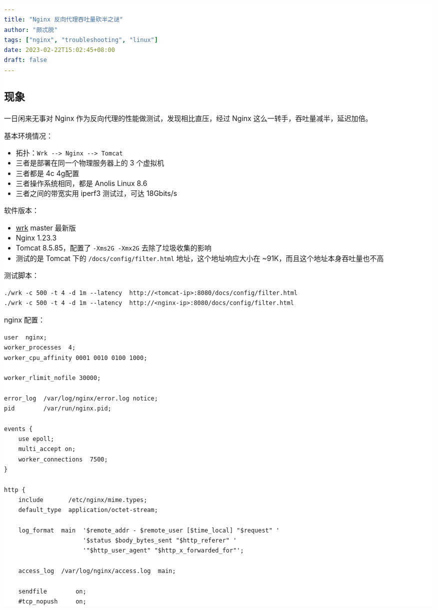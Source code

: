 ```yaml
---
title: "Nginx 反向代理吞吐量砍半之谜"
author: "颇忒脱"
tags: ["nginx", "troubleshooting", "linux"]
date: 2023-02-22T15:02:45+08:00
draft: false
---
```




## 现象

一日闲来无事对 Nginx 作为反向代理的性能做测试，发现相比直压，经过 Nginx 这么一转手，吞吐量减半，延迟加倍。

基本环境情况：

* 拓扑：`Wrk --> Nginx --> Tomcat`
* 三者是部署在同一个物理服务器上的 3 个虚拟机
* 三者都是 4c 4g配置
* 三者操作系统相同，都是 Anolis Linux 8.6
* 三者之间的带宽实用 iperf3 测试过，可达 18Gbits/s

软件版本：

* [wrk](https://github.com/wg/wrk) master 最新版
* Nginx 1.23.3
* Tomcat 8.5.85，配置了 `-Xms2G -Xmx2G` 去除了垃圾收集的影响
* 测试的是 Tomcat 下的 `/docs/config/filter.html` 地址，这个地址响应大小在 ~91K，而且这个地址本身吞吐量也不高

测试脚本：

```shell
./wrk -c 500 -t 4 -d 1m --latency  http://<tomcat-ip>:8080/docs/config/filter.html
./wrk -c 500 -t 4 -d 1m --latency  http://<nginx-ip>:8080/docs/config/filter.html
```

nginx 配置：

```
user  nginx;
worker_processes  4;
worker_cpu_affinity 0001 0010 0100 1000;

worker_rlimit_nofile 30000;

error_log  /var/log/nginx/error.log notice;
pid        /var/run/nginx.pid;

events {
    use epoll;
    multi_accept on;
    worker_connections  7500;
}

http {
    include       /etc/nginx/mime.types;
    default_type  application/octet-stream;

    log_format  main  '$remote_addr - $remote_user [$time_local] "$request" '
                      '$status $body_bytes_sent "$http_referer" '
                      '"$http_user_agent" "$http_x_forwarded_for"';

    access_log  /var/log/nginx/access.log  main;

    sendfile        on;
    #tcp_nopush     on;
```

[n1]: https://nginx.org/en/docs/http/ngx_http_proxy_module.html#proxy_buffers
[n2]: https://nginx.org/en/docs/http/ngx_http_proxy_module.html#proxy_buffer_size
[n3]: https://nginx.org/en/docs/http/ngx_http_core_module.html#client_header_buffer_size
[or-1]: https://github.com/openresty/openresty-systemtap-toolkit